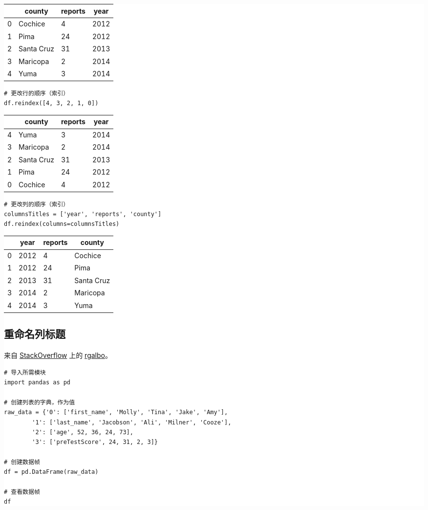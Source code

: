 |  | county | reports | year |
| --- | --- | --- | --- |
| 0 | Cochice | 4 | 2012 |
| 1 | Pima | 24 | 2012 |
| 2 | Santa Cruz | 31 | 2013 |
| 3 | Maricopa | 2 | 2014 |
| 4 | Yuma | 3 | 2014 |

```
# 更改行的顺序（索引）
df.reindex([4, 3, 2, 1, 0]) 
```

|  | county | reports | year |
| --- | --- | --- | --- |
| 4 | Yuma | 3 | 2014 |
| 3 | Maricopa | 2 | 2014 |
| 2 | Santa Cruz | 31 | 2013 |
| 1 | Pima | 24 | 2012 |
| 0 | Cochice | 4 | 2012 |

```
# 更改列的顺序（索引）
columnsTitles = ['year', 'reports', 'county']
df.reindex(columns=columnsTitles) 
```

|  | year | reports | county |
| --- | --- | --- | --- |
| 0 | 2012 | 4 | Cochice |
| 1 | 2012 | 24 | Pima |
| 2 | 2013 | 31 | Santa Cruz |
| 3 | 2014 | 2 | Maricopa |
| 4 | 2014 | 3 | Yuma |

## 重命名列标题

来自 [StackOverflow](http://stackoverflow.com/users/3291077/rgalbo) 上的 [rgalbo](http://stackoverflow.com/questions/31328861/python-pandas-replacing-header-with-top-row)。

```
# 导入所需模块
import pandas as pd

# 创建列表的字典，作为值
raw_data = {'0': ['first_name', 'Molly', 'Tina', 'Jake', 'Amy'], 
        '1': ['last_name', 'Jacobson', 'Ali', 'Milner', 'Cooze'], 
        '2': ['age', 52, 36, 24, 73], 
        '3': ['preTestScore', 24, 31, 2, 3]}

# 创建数据帧
df = pd.DataFrame(raw_data)

# 查看数据帧
df 
```

